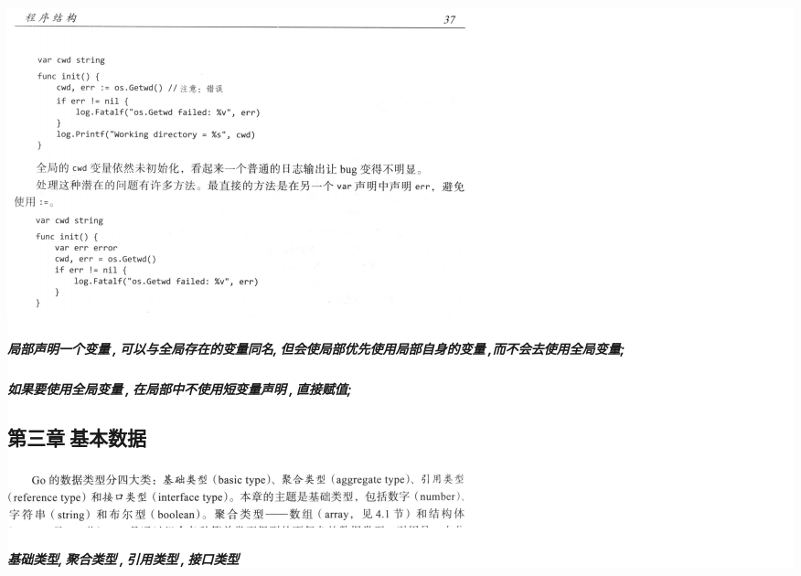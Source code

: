 <img src="go_program_note.assets/image-20240717上午111556392.png" alt="image-20240717上午111556392" style="zoom:50%;" />

##### 	局部声明一个变量 , 可以与全局存在的变量同名, 但会使局部优先使用局部自身的变量 ,而不会去使用全局变量;

##### 	 如果要使用全局变量 , 在局部中不使用短变量声明 , 直接赋值;





## 第三章 基本数据



<img src="go_program_note.assets/image-20240717下午22100282.png" alt="image-20240717下午22100282" style="zoom:50%;" />

##### 基础类型,  聚合类型 ,  引用类型 ,  接口类型
